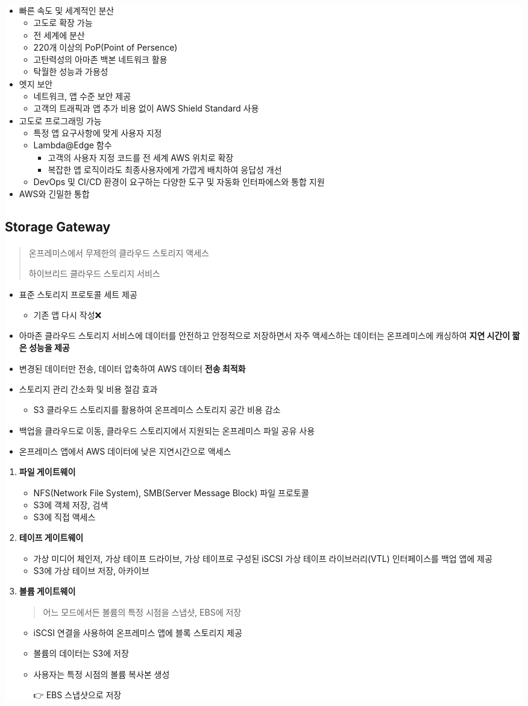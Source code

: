 - 빠른 속도 및 세계적인 분산
  - 고도로 확장 가능
  - 전 세계에 분산
  - 220개 이상의 PoP(Point of Persence)
  - 고탄력성의 아마존 백본 네트워크 활용
  - 탁월한 성능과 가용성
- 엣지 보안
  - 네트워크, 앱 수준 보안 제공
  - 고객의 트래픽과 앱 추가 비용 없이 AWS Shield Standard 사용
- 고도로 프로그래밍 가능
  - 특정 앱 요구사항에 맞게 사용자 지정
  - Lambda@Edge 함수
    - 고객의 사용자 지정 코드를 전 세계 AWS 위치로 확장
    - 복잡한 앱 로직이라도 최종사용자에게 가깝게 배치하여 응답성 개선
  - DevOps 및 CI/CD 환경이 요구하는 다양한 도구 및 자동화 인터파에스와 통합 지원
- AWS와 긴밀한 통합



## Storage Gateway

> 온프레미스에서 무제한의 클라우드 스토리지 액세스
>
> 하이브리드 클라우드 스토리지 서비스

- 표준 스토리지 프로토콜 세트 제공
  - 기존 앱 다시 작성:x:
- 아마존 클라우드 스토리지 서비스에 데이터를 안전하고 안정적으로 저장하면서 자주 액세스하는 데이터는 온프레미스에 캐싱하여 **지연 시간이 짧은 성능을 제공**
- 변경된 데이터만 전송, 데이터 압축하여 AWS 데이터 **전송 최적화**

- 스토리지 관리 간소화 및 비용 절감 효과
  - S3 클라우드 스토리지를 활용하여 온프레미스 스토리지 공간 비용 감소
- 백업을 클라우드로 이동, 클라우드 스토리지에서 지원되는 온프레미스 파일 공유 사용
- 온프레미스 앱에서 AWS 데이터에 낮은 지연시간으로 액세스

1. **파일 게이트웨이**

   - NFS(Network File System), SMB(Server Message Block) 파일 프로토콜
   - S3에 객체 저장, 검색
   - S3에 직접 액세스

2. **테이프 게이트웨이**

   - 가상 미디어 체인저, 가상 테이프 드라이브, 가상 테이프로 구성된 iSCSI 가상 테이프 라이브러리(VTL) 인터페이스를 백업 앱에 제공
   - S3에 가상 테이브 저장, 아카이브

3. **볼륨 게이트웨이**

   > 어느 모드에서든 볼륨의 특정 시점을 스냅샷, EBS에 저장

   - iSCSI 연결을 사용하여 온프레미스 앱에 블록 스토리지 제공

   - 볼륨의 데이터는 S3에 저장

   - 사용자는 특정 시점의 볼륨 복사본 생성

     :point_right: EBS 스냅샷으로 저장
